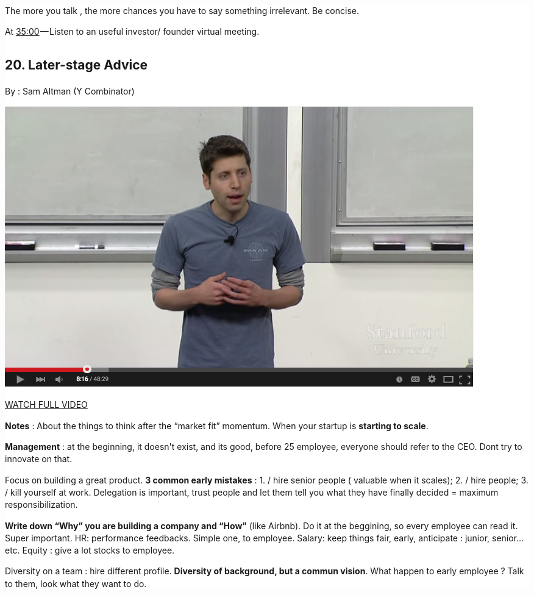 The more you talk , the more chances you have to say something irrelevant. Be concise.

At [35:00](https://youtu.be/SHAh6WKBgiE?t=34m55s) — Listen to an useful investor/ founder virtual meeting. 

## 20. Later-stage Advice

By : Sam Altman (Y Combinator) 

![](/assets/article_images/2015-06-16-insights-how-to-start-a-startup/dawise_stanford_YC_talk20.png)

[WATCH FULL VIDEO](https://www.youtube.com/watch?v=59ZQ-rf6iIc)


**Notes** : About the things to think after the “market fit” momentum. When your startup is
**starting to scale**.

**Management** : at the beginning, it doesn't exist, and its good, before 25 employee, everyone should refer to the CEO. Dont try to innovate on that. 

Focus on building a great product. **3 common early mistakes** : 1. / hire senior people (  valuable when it scales); 2. / hire people; 3. / kill yourself at work. Delegation is important, trust people and let them tell you what they have finally decided = maximum responsibilization.

**Write down “Why” you are building a company and “How”** (like Airbnb). Do it at the beggining, so every employee can read it. Super important. HR: performance feedbacks. Simple one, to employee. Salary: keep things fair, early, anticipate : junior, senior… etc. Equity : give a lot stocks to employee. 

Diversity on a team : hire different profile. **Diversity of background, but a commun vision**. What happen to early employee ? Talk to them, look what they want to do. 
